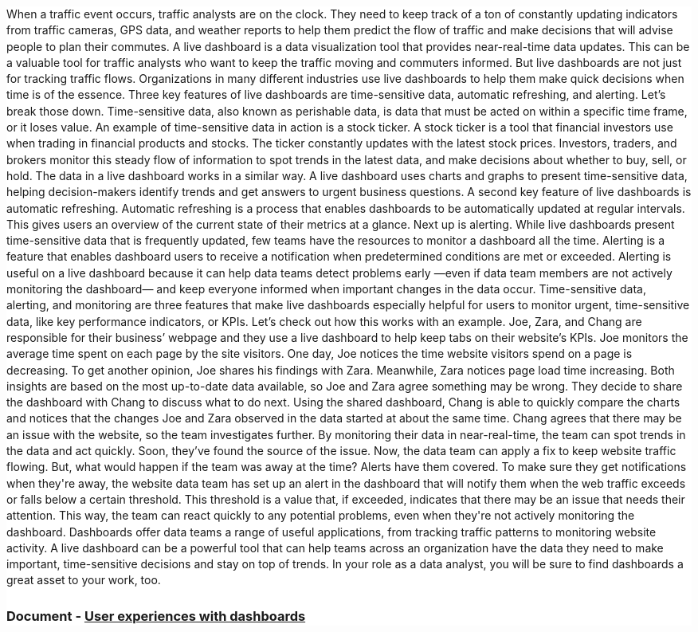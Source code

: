 When a traffic event occurs, traffic analysts are on the clock. They need to keep track of a ton of constantly updating indicators from traffic cameras, GPS data, and weather reports to help them predict the flow of traffic and make decisions that will advise people to plan their commutes. A live dashboard is a data visualization tool that provides near-real-time data updates. This can be a valuable tool for traffic analysts who want to keep the traffic moving and commuters informed. But live dashboards are not just for tracking traffic flows. Organizations in many different industries use live dashboards to help them make quick decisions when time is of the essence. Three key features of live dashboards are time-sensitive data, automatic refreshing, and alerting. Let’s break those down. Time-sensitive data, also known as perishable data, is data that must be acted on within a specific time frame, or it loses value. An example of time-sensitive data in action is a stock ticker. A stock ticker is a tool that financial investors use when trading in financial products and stocks. The ticker constantly updates with the latest stock prices. Investors, traders, and brokers monitor this steady flow of information to spot trends in the latest data, and make decisions about whether to buy, sell, or hold. The data in a live dashboard works in a similar way. A live dashboard uses charts and graphs to present time-sensitive data, helping decision-makers identify trends and get answers to urgent business questions. A second key feature of live dashboards is automatic refreshing. Automatic refreshing is a process that enables dashboards to be automatically updated at regular intervals. This gives users an overview of the current state of their metrics at a glance. Next up is alerting. While live dashboards present time-sensitive data that is frequently updated, few teams have the resources to monitor a dashboard all the time. Alerting is a feature that enables dashboard users to receive a notification when predetermined conditions are met or exceeded. Alerting is useful on a live dashboard because it can help data teams detect problems early —even if data team members are not actively monitoring the dashboard— and keep everyone informed when important changes in the data occur. Time-sensitive data, alerting, and monitoring are three features that make live dashboards especially helpful for users to monitor urgent, time-sensitive data, like key performance indicators, or KPIs. Let’s check out how this works with an example. Joe, Zara, and Chang are responsible for their business’ webpage and they use a live dashboard to help keep tabs on their website’s KPIs. Joe monitors the average time spent on each page by the site visitors. One day, Joe notices the time website visitors spend on a page is decreasing. To get another opinion, Joe shares his findings with Zara. Meanwhile, Zara notices page load time increasing. Both insights are based on the most up-to-date data available, so Joe and Zara agree something may be wrong. They decide to share the dashboard with Chang to discuss what to do next. Using the shared dashboard, Chang is able to quickly compare the charts and notices that the changes Joe and Zara observed in the data started at about the same time. Chang agrees that there may be an issue with the website, so the team investigates further. By monitoring their data in near-real-time, the team can spot trends in the data and act quickly. Soon, they’ve found the source of the issue. Now, the data team can apply a fix to keep website traffic flowing. But, what would happen if the team was away at the time? Alerts have them covered. To make sure they get notifications when they're away, the website data team has set up an alert in the dashboard that will notify them when the web traffic exceeds or falls below a certain threshold. This threshold is a value that, if exceeded, indicates that there may be an issue that needs their attention. This way, the team can react quickly to any potential problems, even when they're not actively monitoring the dashboard. Dashboards offer data teams a range of useful applications, from tracking traffic patterns to monitoring website activity. A live dashboard can be a powerful tool that can help teams across an organization have the data they need to make important, time-sensitive decisions and stay on top of trends. In your role as a data analyst, you will be sure to find dashboards a great asset to your work, too.

### Document - [User experiences with dashboards](https://www.cloudskillsboost.google/course_templates/964/documents/486499)
